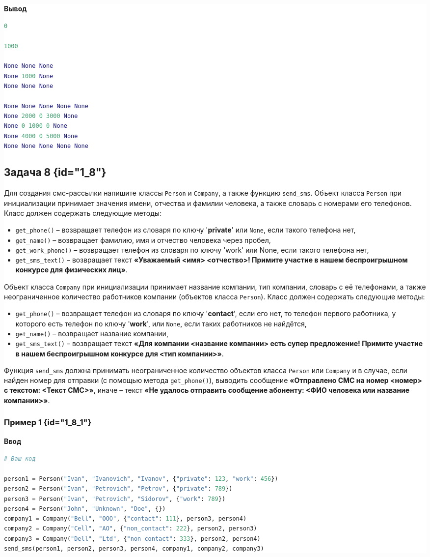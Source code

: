 
**Вывод**
```python
0 

1000 

None None None 
None 1000 None 
None None None 

None None None None None 
None 2000 0 3000 None 
None 0 1000 0 None 
None 4000 0 5000 None 
None None None None None 
```

## Задача 8 {id="1_8"}

Для создания смс-рассылки напишите классы `Person` и `Company`, а также функцию `send_sms`.
Объект класса `Person` при инициализации принимает значения имени, отчества и фамилии человека, а также словарь с номерами его телефонов.
Класс должен содержать следующие методы:
- `get_phone()` – возвращает телефон из словаря по ключу '**private**' или `None`, если такого телефона нет,
- `get_name()` – возвращает фамилию, имя и отчество человека через пробел,
- `get_work_phone()` – возвращает телефон из словаря по ключу 'work' или None, если такого телефона нет,
- `get_sms_text()` – возвращает текст **«Уважаемый <имя> <отчество>! Примите участие в нашем беспроигрышном конкурсе для физических лиц»**.

Объект класса `Company` при инициализации принимает название компании, тип компании, словарь с её телефонами, а также неограниченное количество работников компании (объектов класса `Person`).
Класс должен содержать следующие методы:
- `get_phone()` – возвращает телефон из словаря по ключу '**contact**', если его нет, то телефон первого работника, у которого есть телефон по ключу '**work**', или `None`, если таких работников не найдётся,
- `get_name()` – возвращает название компании,
- `get_sms_text()` – возвращает текст **«Для компании <название компании> есть супер предложение! Примите участие в нашем беспроигрышном конкурсе для <тип компании>»**.

Функция `send_sms` должна принимать неограниченное количество объектов класса `Person` или `Company` и в случае, если найден номер для отправки (с помощью метода `get_phone()`), выводить сообщение **«Отправлено СМС на номер <номер> с текстом: <Текст СМС>»**, иначе – текст **«Не удалось отправить сообщение абоненту: <ФИО человека или название компании>»**.


### Пример 1 {id="1_8_1"}

**Ввод**

```python
# Ваш код

person1 = Person("Ivan", "Ivanovich", "Ivanov", {"private": 123, "work": 456})
person2 = Person("Ivan", "Petrovich", "Petrov", {"private": 789})
person3 = Person("Ivan", "Petrovich", "Sidorov", {"work": 789})
person4 = Person("John", "Unknown", "Doe", {})
company1 = Company("Bell", "ООО", {"contact": 111}, person3, person4)
company2 = Company("Cell", "АО", {"non_contact": 222}, person2, person3)
company3 = Company("Dell", "Ltd", {"non_contact": 333}, person2, person4)
send_sms(person1, person2, person3, person4, company1, company2, company3)
```
